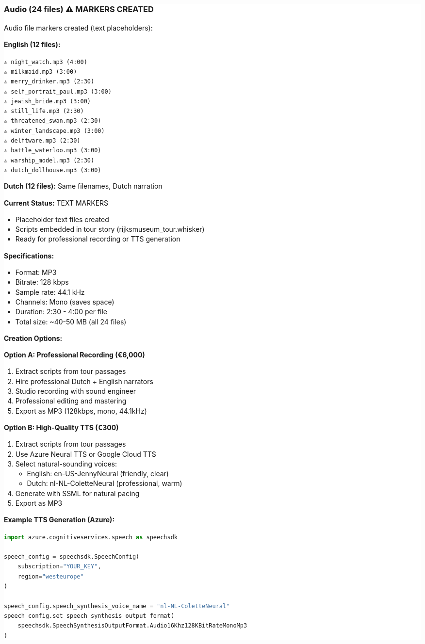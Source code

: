 ### Audio (24 files) ⚠️ MARKERS CREATED

Audio file markers created (text placeholders):

**English (12 files):**
```
⚠️ night_watch.mp3 (4:00)
⚠️ milkmaid.mp3 (3:00)
⚠️ merry_drinker.mp3 (2:30)
⚠️ self_portrait_paul.mp3 (3:00)
⚠️ jewish_bride.mp3 (3:00)
⚠️ still_life.mp3 (2:30)
⚠️ threatened_swan.mp3 (2:30)
⚠️ winter_landscape.mp3 (3:00)
⚠️ delftware.mp3 (2:30)
⚠️ battle_waterloo.mp3 (3:00)
⚠️ warship_model.mp3 (2:30)
⚠️ dutch_dollhouse.mp3 (3:00)
```

**Dutch (12 files):** Same filenames, Dutch narration

**Current Status:** TEXT MARKERS
- Placeholder text files created
- Scripts embedded in tour story (rijksmuseum_tour.whisker)
- Ready for professional recording or TTS generation

**Specifications:**
- Format: MP3
- Bitrate: 128 kbps
- Sample rate: 44.1 kHz
- Channels: Mono (saves space)
- Duration: 2:30 - 4:00 per file
- Total size: ~40-50 MB (all 24 files)

**Creation Options:**

**Option A: Professional Recording (€6,000)**
1. Extract scripts from tour passages
2. Hire professional Dutch + English narrators
3. Studio recording with sound engineer
4. Professional editing and mastering
5. Export as MP3 (128kbps, mono, 44.1kHz)

**Option B: High-Quality TTS (€300)**
1. Extract scripts from tour passages
2. Use Azure Neural TTS or Google Cloud TTS
3. Select natural-sounding voices:
   - English: en-US-JennyNeural (friendly, clear)
   - Dutch: nl-NL-ColetteNeural (professional, warm)
4. Generate with SSML for natural pacing
5. Export as MP3

**Example TTS Generation (Azure):**
```python
import azure.cognitiveservices.speech as speechsdk

speech_config = speechsdk.SpeechConfig(
    subscription="YOUR_KEY",
    region="westeurope"
)

speech_config.speech_synthesis_voice_name = "nl-NL-ColetteNeural"
speech_config.set_speech_synthesis_output_format(
    speechsdk.SpeechSynthesisOutputFormat.Audio16Khz128KBitRateMonoMp3
)

```